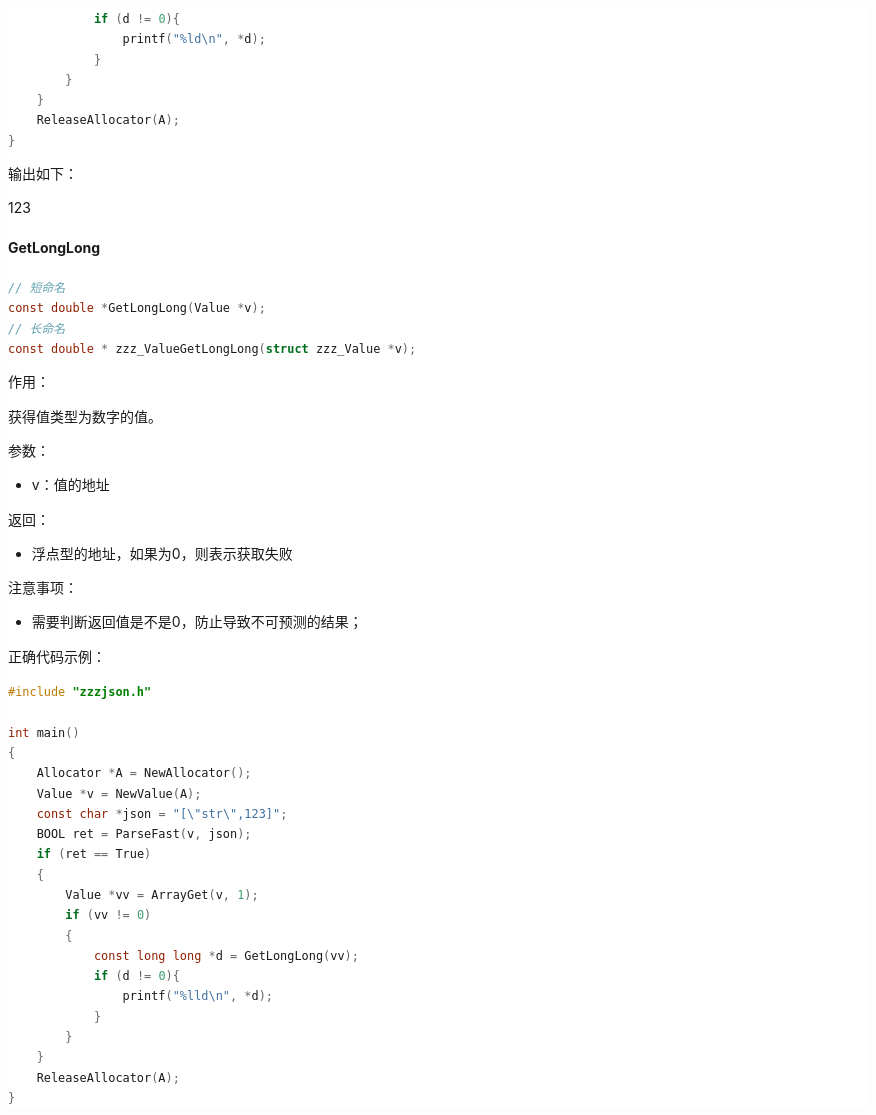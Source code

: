 ```c
            if (d != 0){
                printf("%ld\n", *d);
            }
        }
    }
    ReleaseAllocator(A);
}
```

输出如下：

123

#### GetLongLong

```c
// 短命名
const double *GetLongLong(Value *v);
// 长命名
const double * zzz_ValueGetLongLong(struct zzz_Value *v);
```

作用：

获得值类型为数字的值。

参数：

- v：值的地址

返回：

- 浮点型的地址，如果为0，则表示获取失败

注意事项：

- 需要判断返回值是不是0，防止导致不可预测的结果；

正确代码示例：

```c
#include "zzzjson.h"

int main()
{
    Allocator *A = NewAllocator();
    Value *v = NewValue(A);
    const char *json = "[\"str\",123]";
    BOOL ret = ParseFast(v, json);
    if (ret == True)
    {
        Value *vv = ArrayGet(v, 1);
        if (vv != 0)
        {
            const long long *d = GetLongLong(vv);
            if (d != 0){
                printf("%lld\n", *d);
            }
        }
    }
    ReleaseAllocator(A);
}
```
